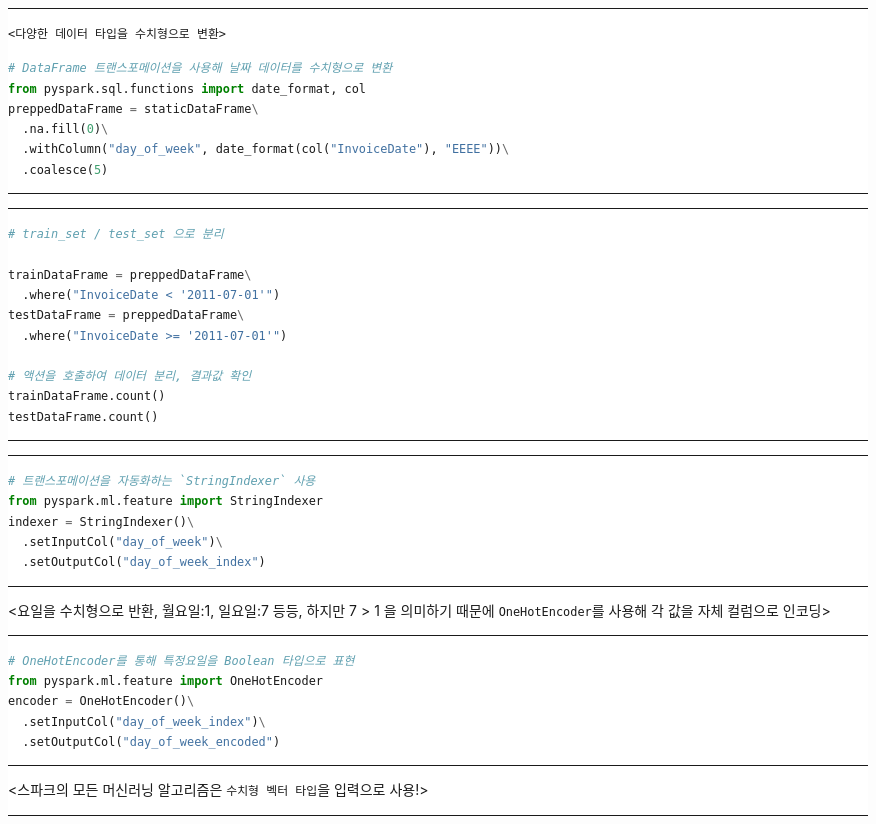 
---
    <다양한 데이터 타입을 수치형으로 변환>
```python
# DataFrame 트랜스포메이션을 사용해 날짜 데이터를 수치형으로 변환
from pyspark.sql.functions import date_format, col
preppedDataFrame = staticDataFrame\
  .na.fill(0)\
  .withColumn("day_of_week", date_format(col("InvoiceDate"), "EEEE"))\
  .coalesce(5)

```
---


---
```python
# train_set / test_set 으로 분리

trainDataFrame = preppedDataFrame\
  .where("InvoiceDate < '2011-07-01'")
testDataFrame = preppedDataFrame\
  .where("InvoiceDate >= '2011-07-01'")

# 액션을 호출하여 데이터 분리, 결과값 확인
trainDataFrame.count()
testDataFrame.count()
```
---


---
```python
# 트랜스포메이션을 자동화하는 `StringIndexer` 사용
from pyspark.ml.feature import StringIndexer
indexer = StringIndexer()\
  .setInputCol("day_of_week")\
  .setOutputCol("day_of_week_index")
```
---

<요일을 수치형으로 반환, 월요일:1, 일요일:7 등등, 하지만 7 > 1 을 의미하기 때문에 `OneHotEncoder`를 사용해 각 값을 자체 컬럼으로 인코딩>

---
```python
# OneHotEncoder를 통해 특정요일을 Boolean 타입으로 표현
from pyspark.ml.feature import OneHotEncoder
encoder = OneHotEncoder()\
  .setInputCol("day_of_week_index")\
  .setOutputCol("day_of_week_encoded")

```
---

<스파크의 모든 머신러닝 알고리즘은 `수치형 벡터 타입`을 입력으로 사용!>

---